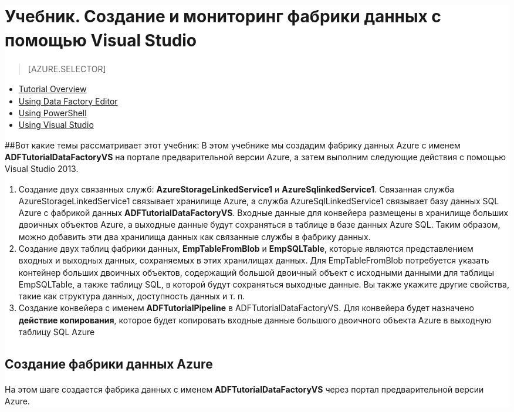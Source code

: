 <properties 
	pageTitle="Учебник. Копирование данных из хранилища BLOB-объектов Azure в Azure SQL" 
	description="В этом учебнике показано, как создать пример конвейера данных, который копирует данные из большого двоичного объекта в экземпляр базы данных SQL Azure." 
	services="data-factory" 
	documentationCenter="" 
	authors="spelluru" 
	manager="jhubbard" 
	editor="monicar"/>

<tags 
	ms.service="data-factory" 
	ms.workload="data-services" 
	ms.tgt_pltfrm="na" 
	ms.devlang="na" 
	ms.topic="article" 
	ms.date="07/27/2015" 
	ms.author="spelluru"/>

# Учебник. Создание и мониторинг фабрики данных с помощью Visual Studio
> [AZURE.SELECTOR]
- [Tutorial Overview](data-factory-get-started.md)
- [Using Data Factory Editor](data-factory-get-started-using-editor.md)
- [Using PowerShell](data-factory-monitor-manage-using-powershell.md)
- [Using Visual Studio](data-factory-get-started-using-vs.md)


##Вот какие темы рассматривает этот учебник:
В этом учебнике мы создадим фабрику данных Azure с именем **ADFTutorialDataFactoryVS** на портале предварительной версии Azure, а затем выполним следующие действия с помощью Visual Studio 2013.

1. Создание двух связанных служб: **AzureStorageLinkedService1** и **AzureSqlinkedService1**. Связанная служба AzureStorageLinkedService1 связывает хранилище Azure, а служба AzureSqlLinkedService1 связывает базу данных SQL Azure с фабрикой данных **ADFTutorialDataFactoryVS**. Входные данные для конвейера размещены в хранилище больших двоичных объектов Azure, а выходные данные будут сохраняться в таблице в базе данных Azure SQL. Таким образом, можно добавить эти два хранилища данных как связанные службы в фабрику данных.
2. Создание двух таблиц фабрики данных, **EmpTableFromBlob** и **EmpSQLTable**, которые являются представлением входных и выходных данных, сохраняемых в этих хранилищах данных. Для EmpTableFromBlob потребуется указать контейнер больших двоичных объектов, содержащий большой двоичный объект с исходными данными для таблицы EmpSQLTable, а также таблицу SQL, в которой будут сохраняться выходные данные. Вы также укажите другие свойства, такие как структура данных, доступность данных и т. п.
3. Создание конвейера с именем **ADFTutorialPipeline** в ADFTutorialDataFactoryVS. Для конвейера будет назначено **действие копирования**, которое будет копировать входные данные большого двоичного объекта Azure в выходную таблицу SQL Azure 


## <a name="CreateDataFactory"></a> Создание фабрики данных Azure
На этом шаге создается фабрика данных с именем **ADFTutorialDataFactoryVS** через портал предварительной версии Azure.
